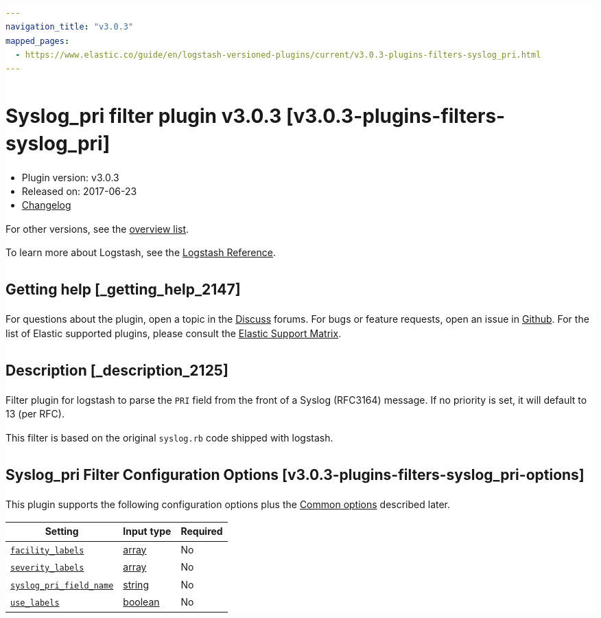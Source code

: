 ```yaml
---
navigation_title: "v3.0.3"
mapped_pages:
  - https://www.elastic.co/guide/en/logstash-versioned-plugins/current/v3.0.3-plugins-filters-syslog_pri.html
---
```


# Syslog_pri filter plugin v3.0.3 [v3.0.3-plugins-filters-syslog_pri]


* Plugin version: v3.0.3
* Released on: 2017-06-23
* [Changelog](https://github.com/logstash-plugins/logstash-filter-syslog_pri/blob/v3.0.3/CHANGELOG.md)

For other versions, see the [overview list](filter-syslog_pri-index.md).

To learn more about Logstash, see the [Logstash Reference](logstash://reference/index.md).

## Getting help [_getting_help_2147]

For questions about the plugin, open a topic in the [Discuss](http://discuss.elastic.co) forums. For bugs or feature requests, open an issue in [Github](https://github.com/logstash-plugins/logstash-filter-syslog_pri). For the list of Elastic supported plugins, please consult the [Elastic Support Matrix](https://www.elastic.co/support/matrix#matrix_logstash_plugins).


## Description [_description_2125]

Filter plugin for logstash to parse the `PRI` field from the front of a Syslog (RFC3164) message.  If no priority is set, it will default to 13 (per RFC).

This filter is based on the original `syslog.rb` code shipped with logstash.


## Syslog_pri Filter Configuration Options [v3.0.3-plugins-filters-syslog_pri-options]

This plugin supports the following configuration options plus the [Common options](v3-0-3-plugins-filters-syslog_pri.md#v3.0.3-plugins-filters-syslog_pri-common-options) described later.

| Setting | Input type | Required |
| --- | --- | --- |
| [`facility_labels`](v3-0-3-plugins-filters-syslog_pri.md#v3.0.3-plugins-filters-syslog_pri-facility_labels) | [array](logstash://reference/configuration-file-structure.md#array) | No |
| [`severity_labels`](v3-0-3-plugins-filters-syslog_pri.md#v3.0.3-plugins-filters-syslog_pri-severity_labels) | [array](logstash://reference/configuration-file-structure.md#array) | No |
| [`syslog_pri_field_name`](v3-0-3-plugins-filters-syslog_pri.md#v3.0.3-plugins-filters-syslog_pri-syslog_pri_field_name) | [string](logstash://reference/configuration-file-structure.md#string) | No |
| [`use_labels`](v3-0-3-plugins-filters-syslog_pri.md#v3.0.3-plugins-filters-syslog_pri-use_labels) | [boolean](logstash://reference/configuration-file-structure.md#boolean) | No |
